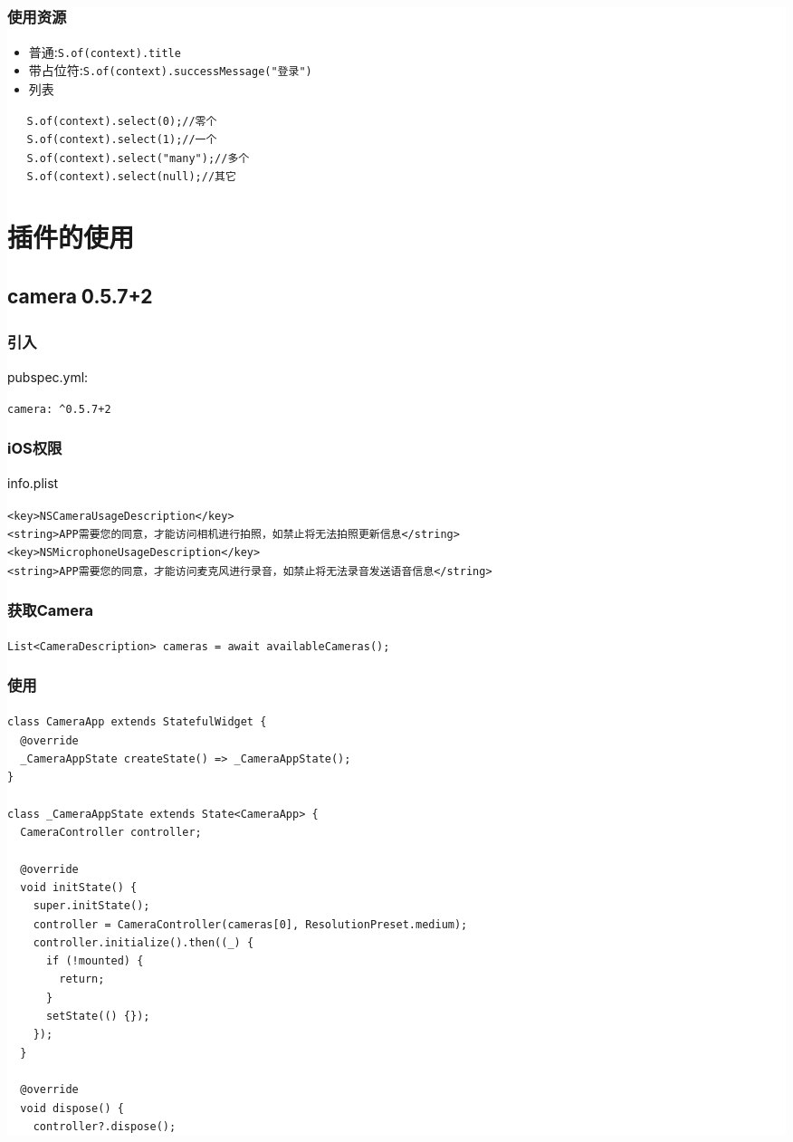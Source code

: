 ### 使用资源

- 普通:`S.of(context).title`
- 带占位符:`S.of(context).successMessage("登录")`
- 列表
 ```
    S.of(context).select(0);//零个
    S.of(context).select(1);//一个
    S.of(context).select("many");//多个
    S.of(context).select(null);//其它
   ```



# 插件的使用

## camera 0.5.7+2

### 引入

pubspec.yml:
```
camera: ^0.5.7+2
```

### iOS权限
info.plist
```
<key>NSCameraUsageDescription</key>
<string>APP需要您的同意，才能访问相机进行拍照，如禁止将无法拍照更新信息</string>
<key>NSMicrophoneUsageDescription</key>
<string>APP需要您的同意，才能访问麦克风进行录音，如禁止将无法录音发送语音信息</string>
```

### 获取Camera
```
List<CameraDescription> cameras = await availableCameras();
```

### 使用
```
class CameraApp extends StatefulWidget {
  @override
  _CameraAppState createState() => _CameraAppState();
}

class _CameraAppState extends State<CameraApp> {
  CameraController controller;

  @override
  void initState() {
    super.initState();
    controller = CameraController(cameras[0], ResolutionPreset.medium);
    controller.initialize().then((_) {
      if (!mounted) {
        return;
      }
      setState(() {});
    });
  }

  @override
  void dispose() {
    controller?.dispose();
```